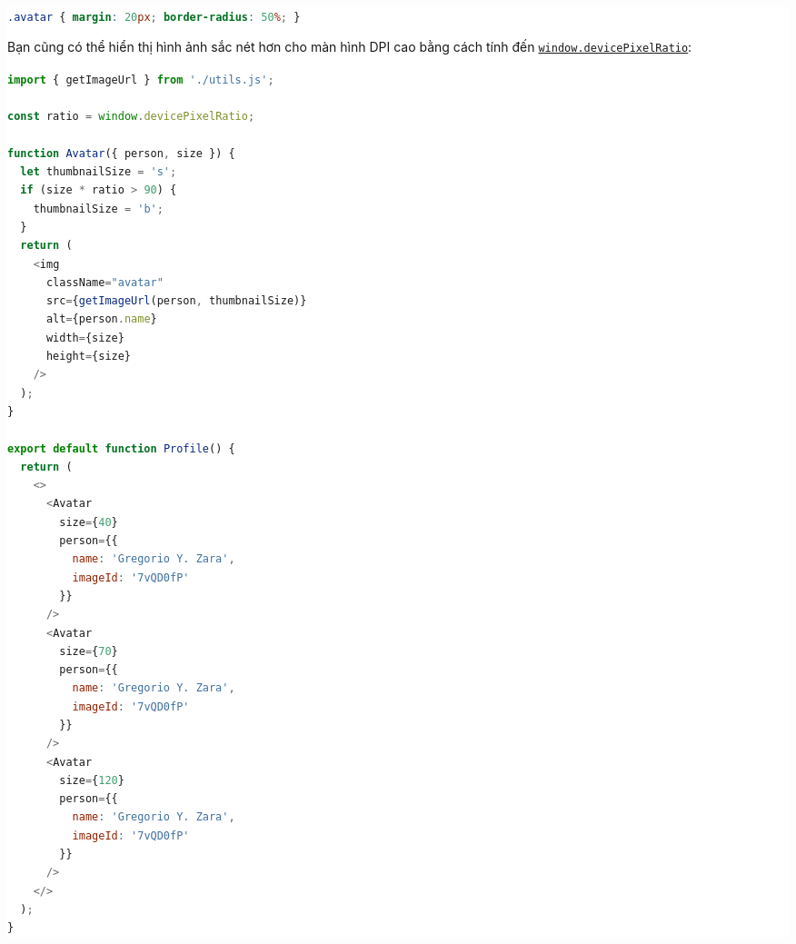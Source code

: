 ```css
.avatar { margin: 20px; border-radius: 50%; }
```

</Sandpack>

Bạn cũng có thể hiển thị hình ảnh sắc nét hơn cho màn hình DPI cao bằng cách tính đến [`window.devicePixelRatio`](https://developer.mozilla.org/en-US/docs/Web/API/Window/devicePixelRatio):

<Sandpack>

```js src/App.js
import { getImageUrl } from './utils.js';

const ratio = window.devicePixelRatio;

function Avatar({ person, size }) {
  let thumbnailSize = 's';
  if (size * ratio > 90) {
    thumbnailSize = 'b';
  }
  return (
    <img
      className="avatar"
      src={getImageUrl(person, thumbnailSize)}
      alt={person.name}
      width={size}
      height={size}
    />
  );
}

export default function Profile() {
  return (
    <>
      <Avatar
        size={40}
        person={{ 
          name: 'Gregorio Y. Zara', 
          imageId: '7vQD0fP'
        }}
      />
      <Avatar
        size={70}
        person={{ 
          name: 'Gregorio Y. Zara', 
          imageId: '7vQD0fP'
        }}
      />
      <Avatar
        size={120}
        person={{ 
          name: 'Gregorio Y. Zara', 
          imageId: '7vQD0fP'
        }}
      />
    </>
  );
}
```
